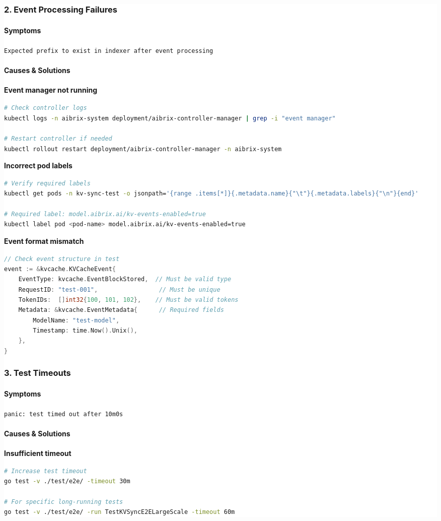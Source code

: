 ### 2. Event Processing Failures

#### Symptoms
```
Expected prefix to exist in indexer after event processing
```

#### Causes & Solutions

**Event manager not running**
```bash
# Check controller logs
kubectl logs -n aibrix-system deployment/aibrix-controller-manager | grep -i "event manager"

# Restart controller if needed
kubectl rollout restart deployment/aibrix-controller-manager -n aibrix-system
```

**Incorrect pod labels**
```bash
# Verify required labels
kubectl get pods -n kv-sync-test -o jsonpath='{range .items[*]}{.metadata.name}{"\t"}{.metadata.labels}{"\n"}{end}'

# Required label: model.aibrix.ai/kv-events-enabled=true
kubectl label pod <pod-name> model.aibrix.ai/kv-events-enabled=true
```

**Event format mismatch**
```go
// Check event structure in test
event := &kvcache.KVCacheEvent{
    EventType: kvcache.EventBlockStored,  // Must be valid type
    RequestID: "test-001",                 // Must be unique
    TokenIDs:  []int32{100, 101, 102},    // Must be valid tokens
    Metadata: &kvcache.EventMetadata{      // Required fields
        ModelName: "test-model",
        Timestamp: time.Now().Unix(),
    },
}
```

### 3. Test Timeouts

#### Symptoms
```
panic: test timed out after 10m0s
```

#### Causes & Solutions

**Insufficient timeout**
```bash
# Increase test timeout
go test -v ./test/e2e/ -timeout 30m

# For specific long-running tests
go test -v ./test/e2e/ -run TestKVSyncE2ELargeScale -timeout 60m
```
